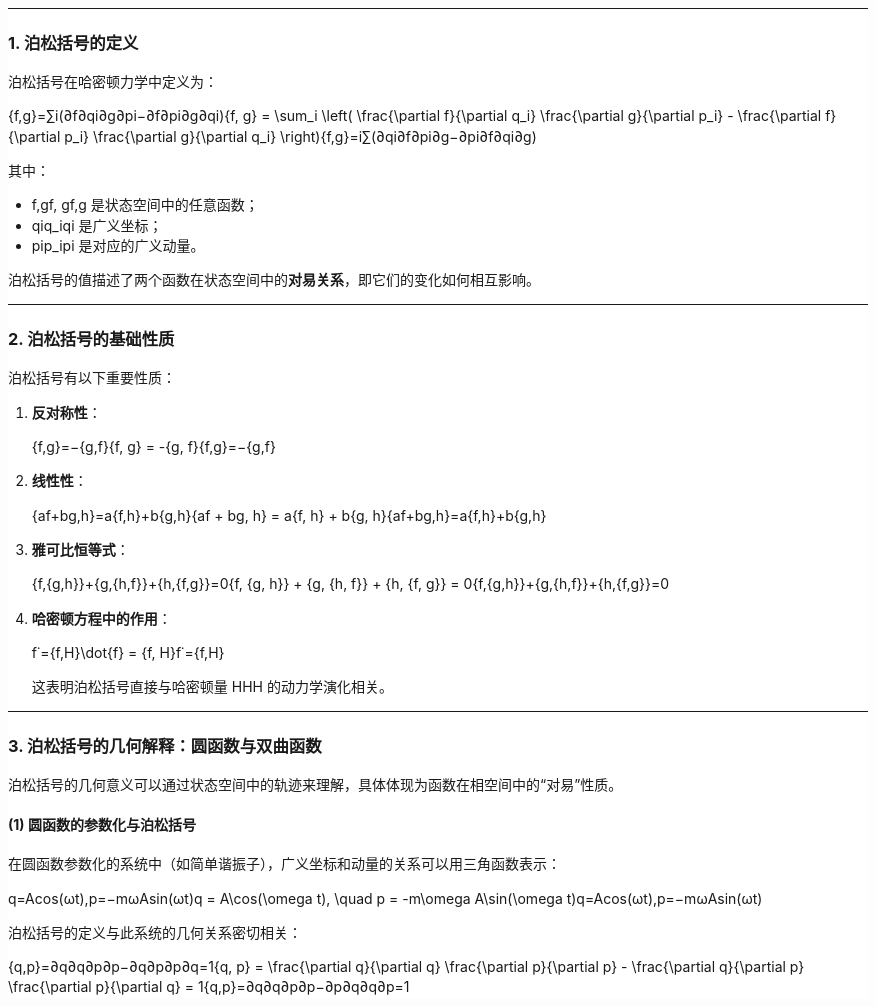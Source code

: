 ------

### **1. 泊松括号的定义**

泊松括号在哈密顿力学中定义为：

{f,g}=∑i(∂f∂qi∂g∂pi−∂f∂pi∂g∂qi)\{f, g\} = \sum_i \left( \frac{\partial f}{\partial q_i} \frac{\partial g}{\partial p_i} - \frac{\partial f}{\partial p_i} \frac{\partial g}{\partial q_i} \right){f,g}=i∑(∂qi∂f∂pi∂g−∂pi∂f∂qi∂g)

其中：

- f,gf, gf,g 是状态空间中的任意函数；
- qiq_iqi 是广义坐标；
- pip_ipi 是对应的广义动量。

泊松括号的值描述了两个函数在状态空间中的**对易关系**，即它们的变化如何相互影响。

------

### **2. 泊松括号的基础性质**

泊松括号有以下重要性质：

1. **反对称性**：

   {f,g}=−{g,f}\{f, g\} = -\{g, f\}{f,g}=−{g,f}

2. **线性性**：

   {af+bg,h}=a{f,h}+b{g,h}\{af + bg, h\} = a\{f, h\} + b\{g, h\}{af+bg,h}=a{f,h}+b{g,h}

3. **雅可比恒等式**：

   {f,{g,h}}+{g,{h,f}}+{h,{f,g}}=0\{f, \{g, h\}\} + \{g, \{h, f\}\} + \{h, \{f, g\}\} = 0{f,{g,h}}+{g,{h,f}}+{h,{f,g}}=0

4. **哈密顿方程中的作用**：

   f˙={f,H}\dot{f} = \{f, H\}f˙={f,H}

   这表明泊松括号直接与哈密顿量 HHH 的动力学演化相关。

------

### **3. 泊松括号的几何解释：圆函数与双曲函数**

泊松括号的几何意义可以通过状态空间中的轨迹来理解，具体体现为函数在相空间中的“对易”性质。

#### (1) **圆函数的参数化与泊松括号**

在圆函数参数化的系统中（如简单谐振子），广义坐标和动量的关系可以用三角函数表示：

q=Acos⁡(ωt),p=−mωAsin⁡(ωt)q = A\cos(\omega t), \quad p = -m\omega A\sin(\omega t)q=Acos(ωt),p=−mωAsin(ωt)

泊松括号的定义与此系统的几何关系密切相关：

{q,p}=∂q∂q∂p∂p−∂q∂p∂p∂q=1\{q, p\} = \frac{\partial q}{\partial q} \frac{\partial p}{\partial p} - \frac{\partial q}{\partial p} \frac{\partial p}{\partial q} = 1{q,p}=∂q∂q∂p∂p−∂p∂q∂q∂p=1
